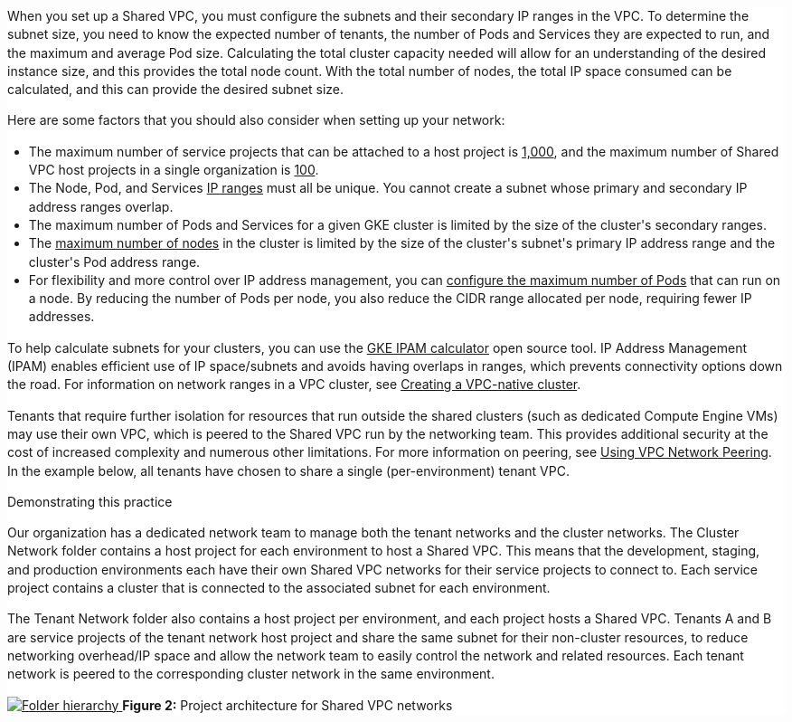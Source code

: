 When you set up a Shared VPC, you must configure the subnets and their secondary IP ranges in the VPC. To determine the subnet size, you need to know the expected number of tenants, the number of Pods and Services they are expected to run, and the maximum and average Pod size.  Calculating the total cluster capacity needed will allow for an understanding of the desired instance size, and this provides the total node count. With the total number of nodes, the total IP space consumed can be calculated, and this can provide the desired subnet size.

Here are some factors that you should also consider when setting up your network:

- The maximum number of service projects that can be attached to a host project is [1,000](https://cloud.google.com/vpc/docs/quota#shared-vpc), and the maximum number of Shared VPC host projects in a single organization is [100](https://cloud.google.com/vpc/docs/quota#shared-vpc).
- The Node, Pod, and Services [IP ranges](https://cloud.google.com/kubernetes-engine/docs/concepts/alias-ips#cluster_sizing) must all be unique. You cannot create a subnet whose primary and secondary IP address ranges overlap.
- The maximum number of Pods and Services for a given GKE cluster is limited by the size of the cluster's secondary ranges.
- The [maximum number of nodes](https://cloud.google.com/kubernetes-engine/docs/concepts/alias-ips#node_limiters) in the cluster is limited by the size of the cluster's subnet's primary IP address range and the cluster's Pod address range.
- For flexibility and more control over IP address management, you can [configure the maximum number of Pods](https://cloud.google.com/kubernetes-engine/docs/how-to/flexible-pod-cidr) that can run on a node.  By reducing the number of Pods per node, you also reduce the CIDR range allocated per node, requiring fewer IP addresses.

To help calculate subnets for your clusters, you can use the [GKE IPAM calculator](https://github.com/GoogleCloudPlatform/gke-ip-address-management) open source tool. IP Address Management (IPAM) enables efficient use of IP space/subnets and avoids having overlaps in ranges, which prevents connectivity options down the road. For information on network ranges in a VPC cluster, see [Creating a VPC-native cluster](https://cloud.google.com/kubernetes-engine/docs/concepts/alias-ips#cluster_sizing).

Tenants that require further isolation for resources that run outside the shared clusters (such as dedicated Compute Engine VMs) may use their own VPC, which is peered to the Shared VPC run by the networking team. This provides additional security at the cost of increased complexity and numerous other limitations. For more information on peering, see [Using VPC Network Peering](https://cloud.google.com/vpc/docs/using-vpc-peering). In the example below, all tenants have chosen to share a single (per-environment) tenant VPC.

Demonstrating this practice

Our organization has a dedicated network team to manage both the tenant networks and the cluster networks. The Cluster Network folder contains a host project for each environment to host a Shared VPC. This means that the development, staging, and production environments each have their own Shared VPC networks for their service projects to connect to. Each service project contains a cluster that is connected to the associated subnet for each environment.

The Tenant Network folder also contains a host project per environment, and each project hosts a Shared VPC. Tenants A and B are service projects of the tenant network host project and share the same subnet for their non-cluster resources, to reduce networking overhead/IP space and allow the network team to easily control the network and related resources. Each tenant network is peered to the corresponding cluster network in the same environment. 

  [     ![Folder hierarchy](https://cloud.google.com/static/kubernetes-engine/images/enterprise-project-architecture.svg)   ](https://cloud.google.com/static/kubernetes-engine/images/enterprise-project-architecture.svg)  **Figure 2:** Project architecture for    Shared VPC networks
